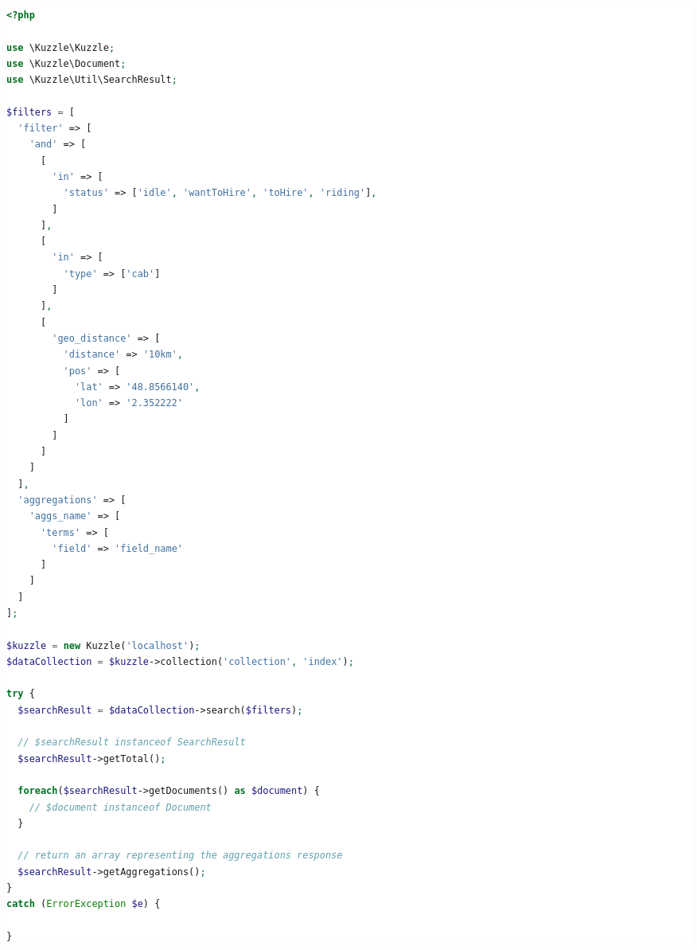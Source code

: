 ```php
<?php

use \Kuzzle\Kuzzle;
use \Kuzzle\Document;
use \Kuzzle\Util\SearchResult;

$filters = [
  'filter' => [
    'and' => [
      [
        'in' => [
          'status' => ['idle', 'wantToHire', 'toHire', 'riding'],
        ]
      ],
      [
        'in' => [
          'type' => ['cab']
        ]
      ],
      [
        'geo_distance' => [
          'distance' => '10km',
          'pos' => [
            'lat' => '48.8566140',
            'lon' => '2.352222'
          ]
        ]
      ]
    ]
  ],
  'aggregations' => [
    'aggs_name' => [
      'terms' => [
        'field' => 'field_name'
      ]
    ]
  ]
];

$kuzzle = new Kuzzle('localhost');
$dataCollection = $kuzzle->collection('collection', 'index');

try {
  $searchResult = $dataCollection->search($filters);

  // $searchResult instanceof SearchResult
  $searchResult->getTotal();

  foreach($searchResult->getDocuments() as $document) {
    // $document instanceof Document
  }

  // return an array representing the aggregations response
  $searchResult->getAggregations();
}
catch (ErrorException $e) {

}
```
